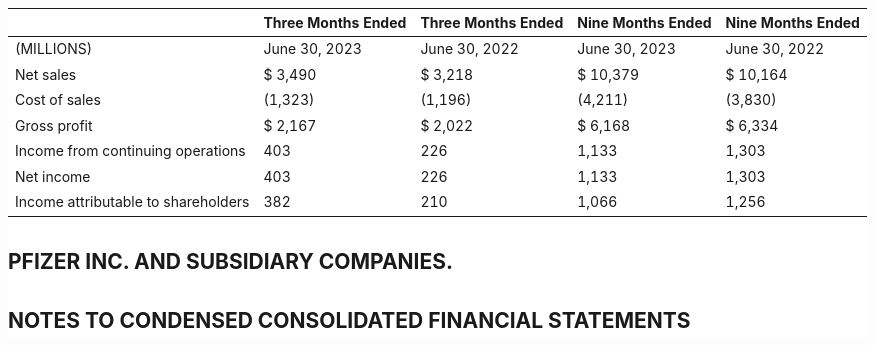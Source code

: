 <table>
<thead>
<tr>
<th></th>
<th>Three Months Ended</th>
<th>Three Months Ended</th>
<th>Nine Months Ended</th>
<th>Nine Months Ended</th>
</tr>
</thead>
<tbody>
<tr>
<td>(MILLIONS)</td>
<td>June 30, 2023</td>
<td>June 30, 2022</td>
<td>June 30, 2023</td>
<td>June 30, 2022</td>
</tr>
<tr>
<td>Net sales</td>
<td>$ 3,490</td>
<td>$ 3,218</td>
<td>$ 10,379</td>
<td>$ 10,164</td>
</tr>
<tr>
<td>Cost of sales</td>
<td>(1,323)</td>
<td>(1,196)</td>
<td>(4,211)</td>
<td>(3,830)</td>
</tr>
<tr>
<td>Gross profit</td>
<td>$ 2,167</td>
<td>$ 2,022</td>
<td>$ 6,168</td>
<td>$ 6,334</td>
</tr>
<tr>
<td>Income from continuing operations</td>
<td>403</td>
<td>226</td>
<td>1,133</td>
<td>1,303</td>
</tr>
<tr>
<td>Net income</td>
<td>403</td>
<td>226</td>
<td>1,133</td>
<td>1,303</td>
</tr>
<tr>
<td>Income attributable to shareholders</td>
<td>382</td>
<td>210</td>
<td>1,066</td>
<td>1,256</td>
</tr>
</tbody>
</table>
<h2>PFIZER INC. AND SUBSIDIARY COMPANIES.</h2>
<h2>NOTES TO CONDENSED CONSOLIDATED FINANCIAL STATEMENTS</h2>